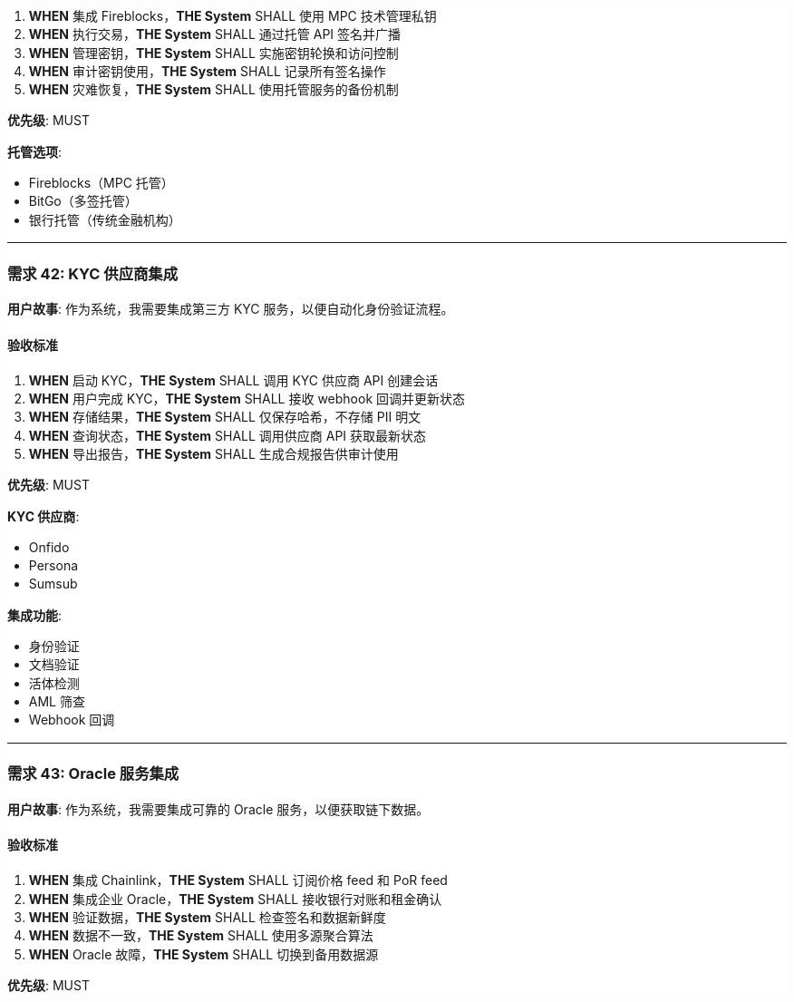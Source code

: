 1. **WHEN** 集成 Fireblocks，**THE System** SHALL 使用 MPC 技术管理私钥
2. **WHEN** 执行交易，**THE System** SHALL 通过托管 API 签名并广播
3. **WHEN** 管理密钥，**THE System** SHALL 实施密钥轮换和访问控制
4. **WHEN** 审计密钥使用，**THE System** SHALL 记录所有签名操作
5. **WHEN** 灾难恢复，**THE System** SHALL 使用托管服务的备份机制

**优先级**: MUST

**托管选项**:
- Fireblocks（MPC 托管）
- BitGo（多签托管）
- 银行托管（传统金融机构）

---

### 需求 42: KYC 供应商集成

**用户故事**: 作为系统，我需要集成第三方 KYC 服务，以便自动化身份验证流程。

#### 验收标准

1. **WHEN** 启动 KYC，**THE System** SHALL 调用 KYC 供应商 API 创建会话
2. **WHEN** 用户完成 KYC，**THE System** SHALL 接收 webhook 回调并更新状态
3. **WHEN** 存储结果，**THE System** SHALL 仅保存哈希，不存储 PII 明文
4. **WHEN** 查询状态，**THE System** SHALL 调用供应商 API 获取最新状态
5. **WHEN** 导出报告，**THE System** SHALL 生成合规报告供审计使用

**优先级**: MUST

**KYC 供应商**:
- Onfido
- Persona
- Sumsub

**集成功能**:
- 身份验证
- 文档验证
- 活体检测
- AML 筛查
- Webhook 回调

---

### 需求 43: Oracle 服务集成

**用户故事**: 作为系统，我需要集成可靠的 Oracle 服务，以便获取链下数据。

#### 验收标准

1. **WHEN** 集成 Chainlink，**THE System** SHALL 订阅价格 feed 和 PoR feed
2. **WHEN** 集成企业 Oracle，**THE System** SHALL 接收银行对账和租金确认
3. **WHEN** 验证数据，**THE System** SHALL 检查签名和数据新鲜度
4. **WHEN** 数据不一致，**THE System** SHALL 使用多源聚合算法
5. **WHEN** Oracle 故障，**THE System** SHALL 切换到备用数据源

**优先级**: MUST
